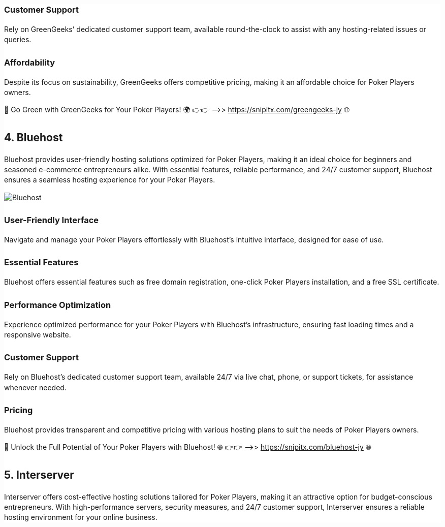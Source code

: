 ### Customer Support
Rely on GreenGeeks’ dedicated customer support team, available round-the-clock to assist with any hosting-related issues or queries.

### Affordability
Despite its focus on sustainability, GreenGeeks offers competitive pricing, making it an affordable choice for Poker Players owners.

🌿 Go Green with GreenGeeks for Your Poker Players! 🌍
👉👉 -->> https://snipitx.com/greengeeks-jy 🌐

## 4. Bluehost

Bluehost provides user-friendly hosting solutions optimized for Poker Players, making it an ideal choice for beginners and seasoned e-commerce entrepreneurs alike. With essential features, reliable performance, and 24/7 customer support, Bluehost ensures a seamless hosting experience for your Poker Players.

![Bluehost](https://i.imgur.com/PasFF9E.jpeg "Bluehost Hosting")

### User-Friendly Interface
Navigate and manage your Poker Players effortlessly with Bluehost’s intuitive interface, designed for ease of use.

### Essential Features
Bluehost offers essential features such as free domain registration, one-click Poker Players installation, and a free SSL certificate.

### Performance Optimization
Experience optimized performance for your Poker Players with Bluehost’s infrastructure, ensuring fast loading times and a responsive website.

### Customer Support
Rely on Bluehost’s dedicated customer support team, available 24/7 via live chat, phone, or support tickets, for assistance whenever needed.

### Pricing
Bluehost provides transparent and competitive pricing with various hosting plans to suit the needs of Poker Players owners.

🚀 Unlock the Full Potential of Your Poker Players with Bluehost! 🌐
👉👉 -->> https://snipitx.com/bluehost-jy 🌐

## 5. Interserver

Interserver offers cost-effective hosting solutions tailored for Poker Players, making it an attractive option for budget-conscious entrepreneurs. With high-performance servers, security measures, and 24/7 customer support, Interserver ensures a reliable hosting environment for your online business.
